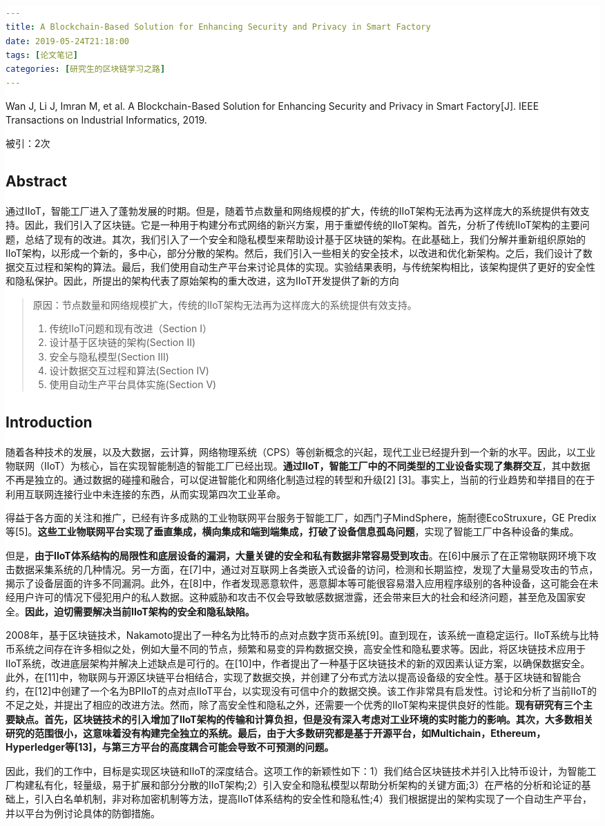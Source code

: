 ```yaml
---
title: A Blockchain-Based Solution for Enhancing Security and Privacy in Smart Factory
date: 2019-05-24T21:18:00
tags: [论文笔记]
categories: [研究生的区块链学习之路]
---
```


Wan J, Li J, Imran M, et al. A Blockchain-Based Solution for Enhancing Security and Privacy in Smart Factory[J]. IEEE Transactions on Industrial Informatics, 2019.

被引：2次

## Abstract

通过IIoT，智能工厂进入了蓬勃发展的时期。但是，随着节点数量和网络规模的扩大，传统的IIoT架构无法再为这样庞大的系统提供有效支持。因此，我们引入了区块链。它是一种用于构建分布式网络的新兴方案，用于重塑传统的IIoT架构。首先，分析了传统IIoT架构的主要问题，总结了现有的改进。其次，我们引入了一个安全和隐私模型来帮助设计基于区块链的架构。在此基础上，我们分解并重新组织原始的IIoT架构，以形成一个新的，多中心，部分分散的架构。然后，我们引入一些相关的安全技术，以改进和优化新架构。之后，我们设计了数据交互过程和架构的算法。最后，我们使用自动生产平台来讨论具体的实现。实验结果表明，与传统架构相比，该架构提供了更好的安全性和隐私保护。因此，所提出的架构代表了原始架构的重大改进，这为IIoT开发提供了新的方向

> 原因：节点数量和网络规模扩大，传统的IIoT架构无法再为这样庞大的系统提供有效支持。
>
> 1. 传统IIoT问题和现有改进（Section I）
> 2. 设计基于区块链的架构(Section II)
> 3. 安全与隐私模型(Section III)
> 4. 设计数据交互过程和算法(Section IV)
> 5. 使用自动生产平台具体实施(Section V)



## Introduction

随着各种技术的发展，以及大数据，云计算，网络物理系统（CPS）等创新概念的兴起，现代工业已经提升到一个新的水平。因此，以工业物联网（IIoT）为核心，旨在实现智能制造的智能工厂已经出现。**通过IIoT，智能工厂中的不同类型的工业设备实现了集群交互**，其中数据不再是独立的。通过数据的碰撞和融合，可以促进智能化和网络化制造过程的转型和升级[2] [3]。事实上，当前的行业趋势和举措目的在于利用互联网连接行业中未连接的东西，从而实现第四次工业革命。

得益于各方面的关注和推广，已经有许多成熟的工业物联网平台服务于智能工厂，如西门子MindSphere，施耐德EcoStruxure，GE Predix等[5]。**这些工业物联网平台实现了垂直集成，横向集成和端到端集成，打破了设备信息孤岛问题**，实现了智能工厂中各种设备的集成。

但是，**由于IIoT体系结构的局限性和底层设备的漏洞，大量关键的安全和私有数据非常容易受到攻击**。在[6]中展示了在正常物联网环境下攻击数据采集系统的几种情况。另一方面，在[7]中，通过对互联网上各类嵌入式设备的访问，检测和长期监控，发现了大量易受攻击的节点，揭示了设备层面的许多不同漏洞。此外，在[8]中，作者发现恶意软件，恶意脚本等可能很容易潜入应用程序级别的各种设备，这可能会在未经用户许可的情况下侵犯用户的私人数据。这种威胁和攻击不仅会导致敏感数据泄露，还会带来巨大的社会和经济问题，甚至危及国家安全。**因此，迫切需要解决当前IIoT架构的安全和隐私缺陷。**

2008年，基于区块链技术，Nakamoto提出了一种名为比特币的点对点数字货币系统[9]。直到现在，该系统一直稳定运行。IIoT系统与比特币系统之间存在许多相似之处，例如大量不同的节点，频繁和易变的异构数据交换，高安全性和隐私要求等。因此，将区块链技术应用于IIoT系统，改进底层架构并解决上述缺点是可行的。在[10]中，作者提出了一种基于区块链技术的新的双因素认证方案，以确保数据安全。此外，在[11]中，物联网与开源区块链平台相结合，实现了数据交换，并创建了分布式方法以提高设备级的安全性。基于区块链和智能合约，在[12]中创建了一个名为BPIIoT的点对点IIoT平台，以实现没有可信中介的数据交换。该工作非常具有启发性。讨论和分析了当前IIoT的不足之处，并提出了相应的改进方法。然而，除了高安全性和隐私之外，还需要一个优秀的IIoT架构来提供良好的性能。**现有研究有三个主要缺点。首先，区块链技术的引入增加了IIoT架构的传输和计算负担，但是没有深入考虑对工业环境的实时能力的影响。其次，大多数相关研究的范围很小，这意味着没有构建完全独立的系统。最后，由于大多数研究都是基于开源平台，如Multichain，Ethereum，Hyperledger等[13]，与第三方平台的高度耦合可能会导致不可预测的问题。**

因此，我们的工作中，目标是实现区块链和IIoT的深度结合。这项工作的新颖性如下：1）我们结合区块链技术并引入比特币设计，为智能工厂构建私有化，轻量级，易于扩展和部分分散的IIoT架构;2）引入安全和隐私模型以帮助分析架构的关键方面;3）在严格的分析和论证的基础上，引入白名单机制，非对称加密机制等方法，提高IIoT体系结构的安全性和隐私性;4）我们根据提出的架构实现了一个自动生产平台，并以平台为例讨论具体的防御措施。
